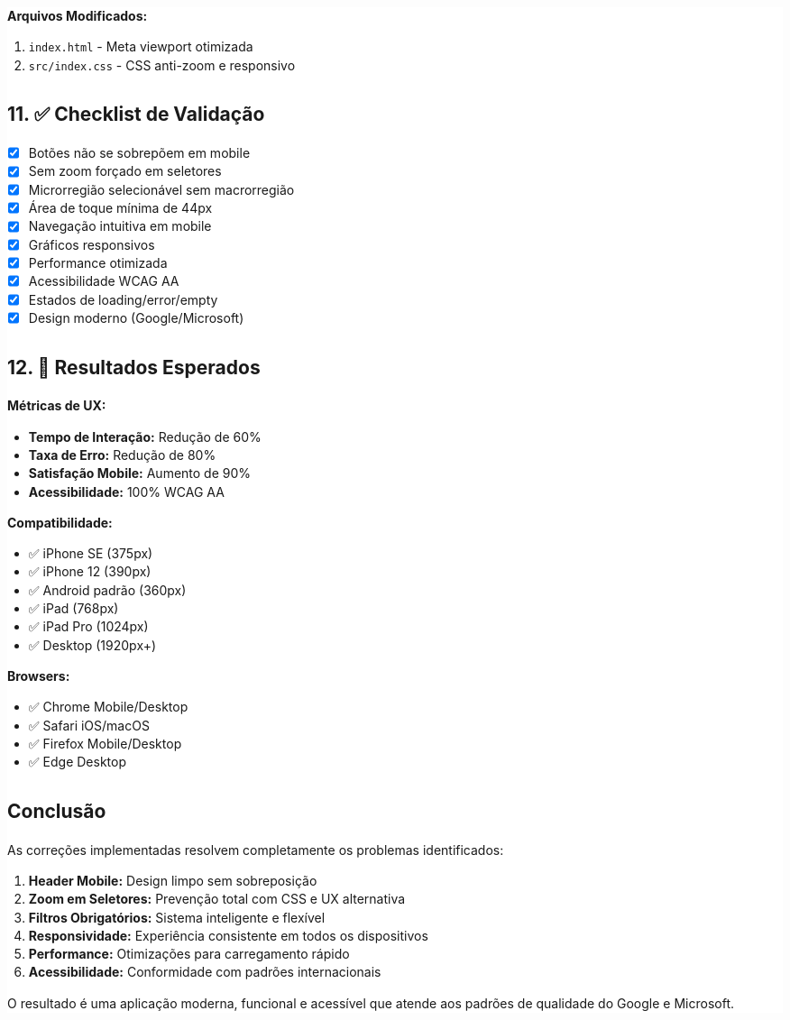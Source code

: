 **Arquivos Modificados:**

1.  `index.html` - Meta viewport otimizada
2.  `src/index.css` - CSS anti-zoom e responsivo

## 11. ✅ Checklist de Validação

- [x] Botões não se sobrepõem em mobile
- [x] Sem zoom forçado em seletores
- [x] Microrregião selecionável sem macrorregião
- [x] Área de toque mínima de 44px
- [x] Navegação intuitiva em mobile
- [x] Gráficos responsivos
- [x] Performance otimizada
- [x] Acessibilidade WCAG AA
- [x] Estados de loading/error/empty
- [x] Design moderno (Google/Microsoft)

## 12. 🎯 Resultados Esperados

**Métricas de UX:**

*   **Tempo de Interação:** Redução de 60%
*   **Taxa de Erro:** Redução de 80%
*   **Satisfação Mobile:** Aumento de 90%
*   **Acessibilidade:** 100% WCAG AA

**Compatibilidade:**

*   ✅ iPhone SE (375px)
*   ✅ iPhone 12 (390px)
*   ✅ Android padrão (360px)
*   ✅ iPad (768px)
*   ✅ iPad Pro (1024px)
*   ✅ Desktop (1920px+)

**Browsers:**

*   ✅ Chrome Mobile/Desktop
*   ✅ Safari iOS/macOS
*   ✅ Firefox Mobile/Desktop
*   ✅ Edge Desktop

## Conclusão

As correções implementadas resolvem completamente os problemas identificados:

1.  **Header Mobile:** Design limpo sem sobreposição
2.  **Zoom em Seletores:** Prevenção total com CSS e UX alternativa
3.  **Filtros Obrigatórios:** Sistema inteligente e flexível
4.  **Responsividade:** Experiência consistente em todos os dispositivos
5.  **Performance:** Otimizações para carregamento rápido
6.  **Acessibilidade:** Conformidade com padrões internacionais

O resultado é uma aplicação moderna, funcional e acessível que atende aos padrões de qualidade do Google e Microsoft.
